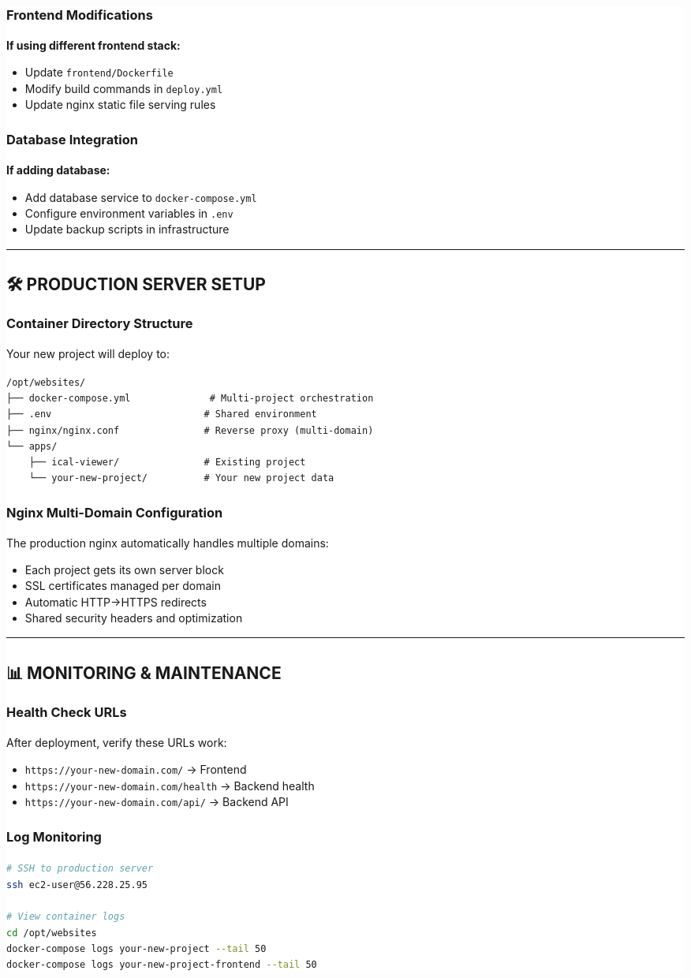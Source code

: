 ### Frontend Modifications
**If using different frontend stack:**
- Update `frontend/Dockerfile` 
- Modify build commands in `deploy.yml`
- Update nginx static file serving rules

### Database Integration
**If adding database:**
- Add database service to `docker-compose.yml`
- Configure environment variables in `.env`
- Update backup scripts in infrastructure

---

## 🛠️ PRODUCTION SERVER SETUP

### Container Directory Structure
Your new project will deploy to:
```
/opt/websites/
├── docker-compose.yml              # Multi-project orchestration
├── .env                           # Shared environment
├── nginx/nginx.conf               # Reverse proxy (multi-domain)
└── apps/
    ├── ical-viewer/               # Existing project
    └── your-new-project/          # Your new project data
```

### Nginx Multi-Domain Configuration
The production nginx automatically handles multiple domains:
- Each project gets its own server block
- SSL certificates managed per domain
- Automatic HTTP→HTTPS redirects
- Shared security headers and optimization

---

## 📊 MONITORING & MAINTENANCE

### Health Check URLs
After deployment, verify these URLs work:
- `https://your-new-domain.com/` → Frontend
- `https://your-new-domain.com/health` → Backend health
- `https://your-new-domain.com/api/` → Backend API

### Log Monitoring
```bash
# SSH to production server
ssh ec2-user@56.228.25.95

# View container logs
cd /opt/websites
docker-compose logs your-new-project --tail 50
docker-compose logs your-new-project-frontend --tail 50
```
